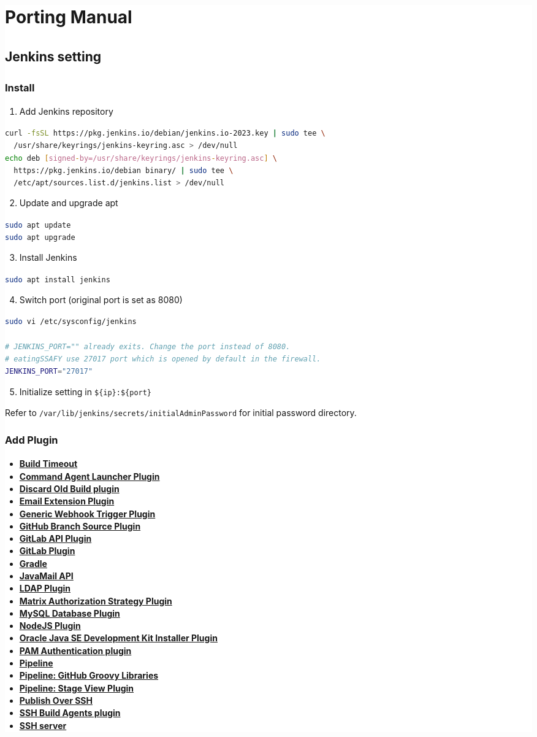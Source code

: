 # Porting Manual

## Jenkins setting

### Install

1. Add Jenkins repository

```bash
curl -fsSL https://pkg.jenkins.io/debian/jenkins.io-2023.key | sudo tee \
  /usr/share/keyrings/jenkins-keyring.asc > /dev/null
echo deb [signed-by=/usr/share/keyrings/jenkins-keyring.asc] \
  https://pkg.jenkins.io/debian binary/ | sudo tee \
  /etc/apt/sources.list.d/jenkins.list > /dev/null
```

2. Update and upgrade apt

```bash
sudo apt update
sudo apt upgrade
```

3. Install Jenkins

```bash
sudo apt install jenkins
```

4. Switch port (original port is set as 8080)

```bash
sudo vi /etc/sysconfig/jenkins

# JENKINS_PORT="" already exits. Change the port instead of 8080.
# eatingSSAFY use 27017 port which is opened by default in the firewall.
JENKINS_PORT="27017"
```

5. Initialize setting in `${ip}:${port}`

Refer to `/var/lib/jenkins/secrets/initialAdminPassword` for initial password directory.

### Add Plugin

- **[Build Timeout](https://plugins.jenkins.io/build-timeout)**
- **[Command Agent Launcher Plugin](https://plugins.jenkins.io/command-launcher)**
- **[Discard Old Build plugin](https://plugins.jenkins.io/discard-old-build)**
- **[Email Extension Plugin](https://plugins.jenkins.io/email-ext)**
- **[Generic Webhook Trigger Plugin](https://plugins.jenkins.io/generic-webhook-trigger)**
- **[GitHub Branch Source Plugin](https://plugins.jenkins.io/github-branch-source)**
- **[GitLab API Plugin](https://plugins.jenkins.io/gitlab-api)**
- **[GitLab Plugin](https://plugins.jenkins.io/gitlab-plugin)**
- **[Gradle](https://plugins.jenkins.io/gradle)**
- **[JavaMail API](https://plugins.jenkins.io/javax-mail-api)**
- **[LDAP Plugin](https://plugins.jenkins.io/ldap)**
- **[Matrix Authorization Strategy Plugin](https://plugins.jenkins.io/matrix-auth)**
- **[MySQL Database Plugin](https://plugins.jenkins.io/database-mysql)**
- **[NodeJS Plugin](https://plugins.jenkins.io/nodejs)**
- **[Oracle Java SE Development Kit Installer Plugin](https://plugins.jenkins.io/jdk-tool)**
- **[PAM Authentication plugin](https://plugins.jenkins.io/pam-auth)**
- **[Pipeline](https://plugins.jenkins.io/workflow-aggregator)**
- **[Pipeline: GitHub Groovy Libraries](https://plugins.jenkins.io/pipeline-github-lib)**
- **[Pipeline: Stage View Plugin](https://plugins.jenkins.io/pipeline-stage-view)**
- **[Publish Over SSH](https://plugins.jenkins.io/publish-over-ssh)**
- **[SSH Build Agents plugin](https://plugins.jenkins.io/ssh-slaves)**
- **[SSH server](https://plugins.jenkins.io/sshd)**